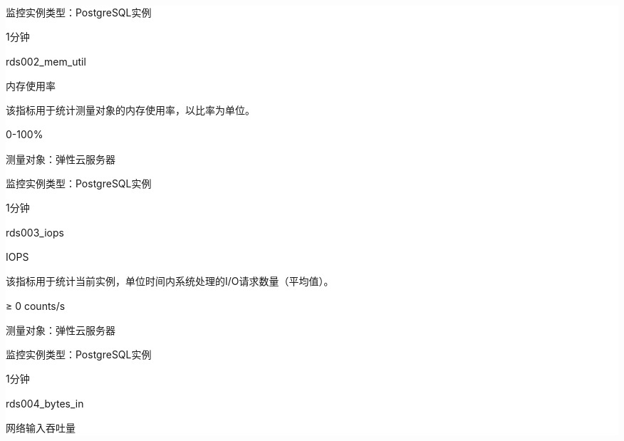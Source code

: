 <p id="p45641326164812"><a name="p45641326164812"></a><a name="p45641326164812"></a>监控实例类型：PostgreSQL实例</p>
</td>
<td class="cellrowborder" valign="top" width="12.021202120212022%" headers="mcps1.2.7.1.6 "><p id="p118571924337"><a name="p118571924337"></a><a name="p118571924337"></a>1分钟</p>
</td>
</tr>
<tr id="rbf6d226456694af083a40de12dbb93cd"><td class="cellrowborder" valign="top" width="14.081408140814084%" headers="mcps1.2.7.1.1 "><p id="acfa39719774349a2b4be04f612b28e6e"><a name="acfa39719774349a2b4be04f612b28e6e"></a><a name="acfa39719774349a2b4be04f612b28e6e"></a>rds002_mem_util</p>
</td>
<td class="cellrowborder" valign="top" width="11.441144114411443%" headers="mcps1.2.7.1.2 "><p id="a17120aa5ab7448629c4828548e9ff996"><a name="a17120aa5ab7448629c4828548e9ff996"></a><a name="a17120aa5ab7448629c4828548e9ff996"></a>内存使用率</p>
</td>
<td class="cellrowborder" valign="top" width="28.352835283528353%" headers="mcps1.2.7.1.3 "><p id="a775c60966f644266948c79c107fa37e8"><a name="a775c60966f644266948c79c107fa37e8"></a><a name="a775c60966f644266948c79c107fa37e8"></a>该指标用于统计测量对象的内存使用率，以比率为单位。</p>
</td>
<td class="cellrowborder" valign="top" width="9.980998099809982%" headers="mcps1.2.7.1.4 "><p id="p193641331101511"><a name="p193641331101511"></a><a name="p193641331101511"></a>0-100%</p>
</td>
<td class="cellrowborder" valign="top" width="24.122412241224126%" headers="mcps1.2.7.1.5 "><p id="p20304147134615"><a name="p20304147134615"></a><a name="p20304147134615"></a>测量对象：弹性云服务器</p>
<p id="p9305247154611"><a name="p9305247154611"></a><a name="p9305247154611"></a>监控实例类型：PostgreSQL实例</p>
</td>
<td class="cellrowborder" valign="top" width="12.021202120212022%" headers="mcps1.2.7.1.6 "><p id="p1085718263311"><a name="p1085718263311"></a><a name="p1085718263311"></a>1分钟</p>
</td>
</tr>
<tr id="r3cea26498b3447b9a3ead17476c7c422"><td class="cellrowborder" valign="top" width="14.081408140814084%" headers="mcps1.2.7.1.1 "><p id="abe14ba68980e460183ba7bfe0f78f493"><a name="abe14ba68980e460183ba7bfe0f78f493"></a><a name="abe14ba68980e460183ba7bfe0f78f493"></a>rds003_iops</p>
</td>
<td class="cellrowborder" valign="top" width="11.441144114411443%" headers="mcps1.2.7.1.2 "><p id="a8677e88f532e4667957cfe5c142c3eb4"><a name="a8677e88f532e4667957cfe5c142c3eb4"></a><a name="a8677e88f532e4667957cfe5c142c3eb4"></a>IOPS</p>
</td>
<td class="cellrowborder" valign="top" width="28.352835283528353%" headers="mcps1.2.7.1.3 "><p id="adcfc613b104e4bbdb236107c7983f544"><a name="adcfc613b104e4bbdb236107c7983f544"></a><a name="adcfc613b104e4bbdb236107c7983f544"></a>该指标用于统计当前实例，单位时间内系统处理的I/O请求数量（平均值）。</p>
</td>
<td class="cellrowborder" valign="top" width="9.980998099809982%" headers="mcps1.2.7.1.4 "><p id="a9bd3d08b7e79414c9b05faac03f0e760"><a name="a9bd3d08b7e79414c9b05faac03f0e760"></a><a name="a9bd3d08b7e79414c9b05faac03f0e760"></a>≥ 0 counts/s</p>
</td>
<td class="cellrowborder" valign="top" width="24.122412241224126%" headers="mcps1.2.7.1.5 "><p id="p1861975111463"><a name="p1861975111463"></a><a name="p1861975111463"></a>测量对象：弹性云服务器</p>
<p id="p661915114619"><a name="p661915114619"></a><a name="p661915114619"></a>监控实例类型：PostgreSQL实例</p>
</td>
<td class="cellrowborder" valign="top" width="12.021202120212022%" headers="mcps1.2.7.1.6 "><p id="p98572213314"><a name="p98572213314"></a><a name="p98572213314"></a>1分钟</p>
</td>
</tr>
<tr id="r1069941e6a9b4463863c575cb9291d1e"><td class="cellrowborder" valign="top" width="14.081408140814084%" headers="mcps1.2.7.1.1 "><p id="ae6176ccfa03a4e18a930e91c5e463fff"><a name="ae6176ccfa03a4e18a930e91c5e463fff"></a><a name="ae6176ccfa03a4e18a930e91c5e463fff"></a>rds004_bytes_in</p>
</td>
<td class="cellrowborder" valign="top" width="11.441144114411443%" headers="mcps1.2.7.1.2 "><p id="a065095b14e394d4b9d85d3b8d9006c0d"><a name="a065095b14e394d4b9d85d3b8d9006c0d"></a><a name="a065095b14e394d4b9d85d3b8d9006c0d"></a>网络输入吞吐量</p>
</td>